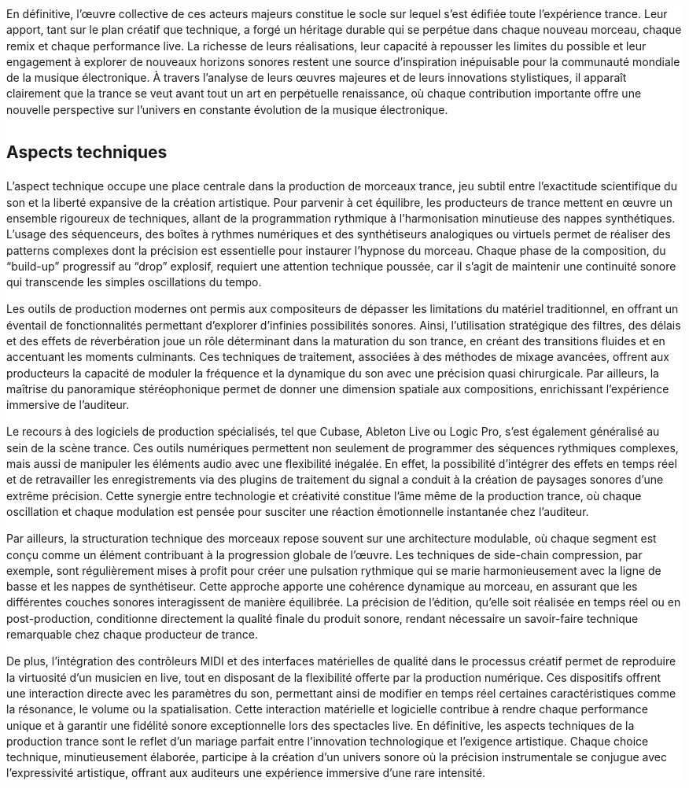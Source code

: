 En définitive, l’œuvre collective de ces acteurs majeurs constitue le socle sur lequel s’est édifiée toute l’expérience trance. Leur apport, tant sur le plan créatif que technique, a forgé un héritage durable qui se perpétue dans chaque nouveau morceau, chaque remix et chaque performance live. La richesse de leurs réalisations, leur capacité à repousser les limites du possible et leur engagement à explorer de nouveaux horizons sonores restent une source d’inspiration inépuisable pour la communauté mondiale de la musique électronique. À travers l’analyse de leurs œuvres majeures et de leurs innovations stylistiques, il apparaît clairement que la trance se veut avant tout un art en perpétuelle renaissance, où chaque contribution importante offre une nouvelle perspective sur l’univers en constante évolution de la musique électronique.


## Aspects techniques

L’aspect technique occupe une place centrale dans la production de morceaux trance, jeu subtil entre l’exactitude scientifique du son et la liberté expansive de la création artistique. Pour parvenir à cet équilibre, les producteurs de trance mettent en œuvre un ensemble rigoureux de techniques, allant de la programmation rythmique à l’harmonisation minutieuse des nappes synthétiques. L’usage des séquenceurs, des boîtes à rythmes numériques et des synthétiseurs analogiques ou virtuels permet de réaliser des patterns complexes dont la précision est essentielle pour instaurer l’hypnose du morceau. Chaque phase de la composition, du “build-up” progressif au “drop” explosif, requiert une attention technique poussée, car il s’agit de maintenir une continuité sonore qui transcende les simples oscillations du tempo.  

Les outils de production modernes ont permis aux compositeurs de dépasser les limitations du matériel traditionnel, en offrant un éventail de fonctionnalités permettant d’explorer d’infinies possibilités sonores. Ainsi, l’utilisation stratégique des filtres, des délais et des effets de réverbération joue un rôle déterminant dans la maturation du son trance, en créant des transitions fluides et en accentuant les moments culminants. Ces techniques de traitement, associées à des méthodes de mixage avancées, offrent aux producteurs la capacité de moduler la fréquence et la dynamique du son avec une précision quasi chirurgicale. Par ailleurs, la maîtrise du panoramique stéréophonique permet de donner une dimension spatiale aux compositions, enrichissant l’expérience immersive de l’auditeur.  

Le recours à des logiciels de production spécialisés, tel que Cubase, Ableton Live ou Logic Pro, s’est également généralisé au sein de la scène trance. Ces outils numériques permettent non seulement de programmer des séquences rythmiques complexes, mais aussi de manipuler les éléments audio avec une flexibilité inégalée. En effet, la possibilité d’intégrer des effets en temps réel et de retravailler les enregistrements via des plugins de traitement du signal a conduit à la création de paysages sonores d’une extrême précision. Cette synergie entre technologie et créativité constitue l’âme même de la production trance, où chaque oscillation et chaque modulation est pensée pour susciter une réaction émotionnelle instantanée chez l’auditeur.

Par ailleurs, la structuration technique des morceaux repose souvent sur une architecture modulable, où chaque segment est conçu comme un élément contribuant à la progression globale de l’œuvre. Les techniques de side-chain compression, par exemple, sont régulièrement mises à profit pour créer une pulsation rythmique qui se marie harmonieusement avec la ligne de basse et les nappes de synthétiseur. Cette approche apporte une cohérence dynamique au morceau, en assurant que les différentes couches sonores interagissent de manière équilibrée. La précision de l’édition, qu’elle soit réalisée en temps réel ou en post-production, conditionne directement la qualité finale du produit sonore, rendant nécessaire un savoir-faire technique remarquable chez chaque producteur de trance.

De plus, l’intégration des contrôleurs MIDI et des interfaces matérielles de qualité dans le processus créatif permet de reproduire la virtuosité d’un musicien en live, tout en disposant de la flexibilité offerte par la production numérique. Ces dispositifs offrent une interaction directe avec les paramètres du son, permettant ainsi de modifier en temps réel certaines caractéristiques comme la résonance, le volume ou la spatialisation. Cette interaction matérielle et logicielle contribue à rendre chaque performance unique et à garantir une fidélité sonore exceptionnelle lors des spectacles live. En définitive, les aspects techniques de la production trance sont le reflet d’un mariage parfait entre l’innovation technologique et l’exigence artistique. Chaque choice technique, minutieusement élaborée, participe à la création d’un univers sonore où la précision instrumentale se conjugue avec l’expressivité artistique, offrant aux auditeurs une expérience immersive d’une rare intensité.
